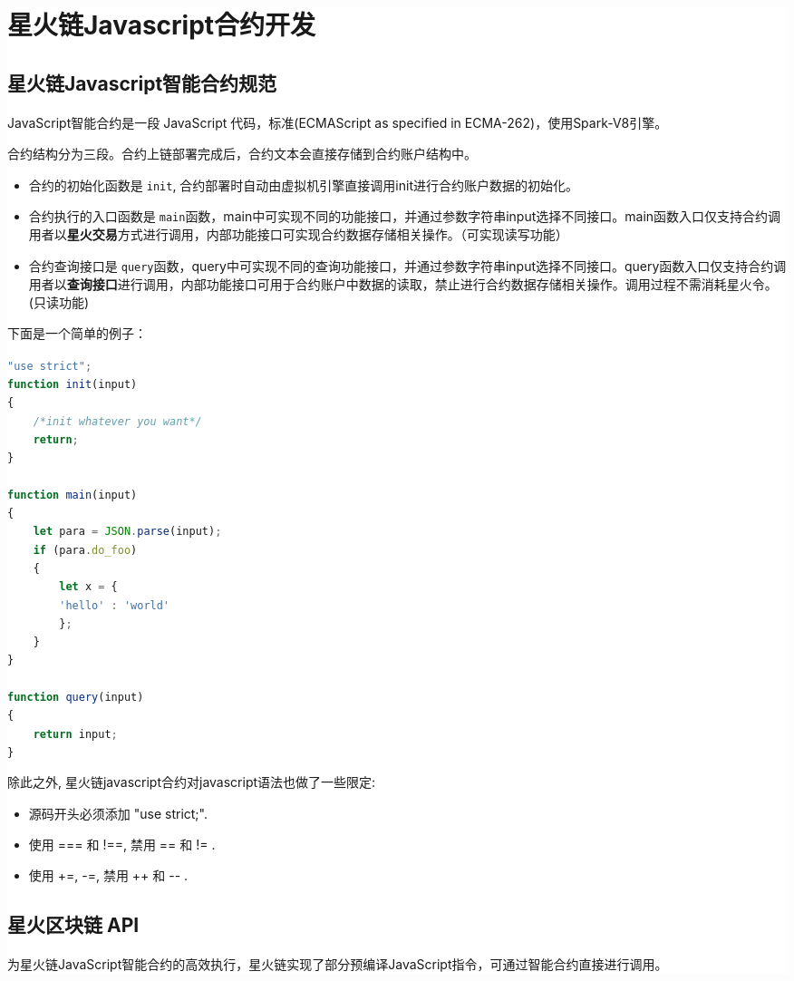 # 星火链Javascript合约开发

## 星火链Javascript智能合约规范

JavaScript智能合约是一段 JavaScript 代码，标准(ECMAScript as specified in ECMA-262)，使用Spark-V8引擎。

合约结构分为三段。合约上链部署完成后，合约文本会直接存储到合约账户结构中。 

* 合约的初始化函数是 `init`, 合约部署时自动由虚拟机引擎直接调用init进行合约账户数据的初始化。

* 合约执行的入口函数是 `main`函数，main中可实现不同的功能接口，并通过参数字符串input选择不同接口。main函数入口仅支持合约调用者以**星火交易**方式进行调用，内部功能接口可实现合约数据存储相关操作。（可实现读写功能）

* 合约查询接口是 `query`函数，query中可实现不同的查询功能接口，并通过参数字符串input选择不同接口。query函数入口仅支持合约调用者以**查询接口**进行调用，内部功能接口可用于合约账户中数据的读取，禁止进行合约数据存储相关操作。调用过程不需消耗星火令。(只读功能)

下面是一个简单的例子：

```javascript
"use strict";
function init(input)
{
    /*init whatever you want*/
    return;
}

function main(input)
{
    let para = JSON.parse(input);
    if (para.do_foo)
    {
        let x = {
        'hello' : 'world'
        };
    }
}

function query(input)
{ 
    return input;
}
```

除此之外, 星火链javascript合约对javascript语法也做了一些限定:

* 源码开头必须添加 "use strict;".

* 使用 === 和 !==, 禁用 == 和 != .

* 使用 +=, -=, 禁用 ++ 和 -- .

## 星火区块链 API

为星火链JavaScript智能合约的高效执行，星火链实现了部分预编译JavaScript指令，可通过智能合约直接进行调用。

